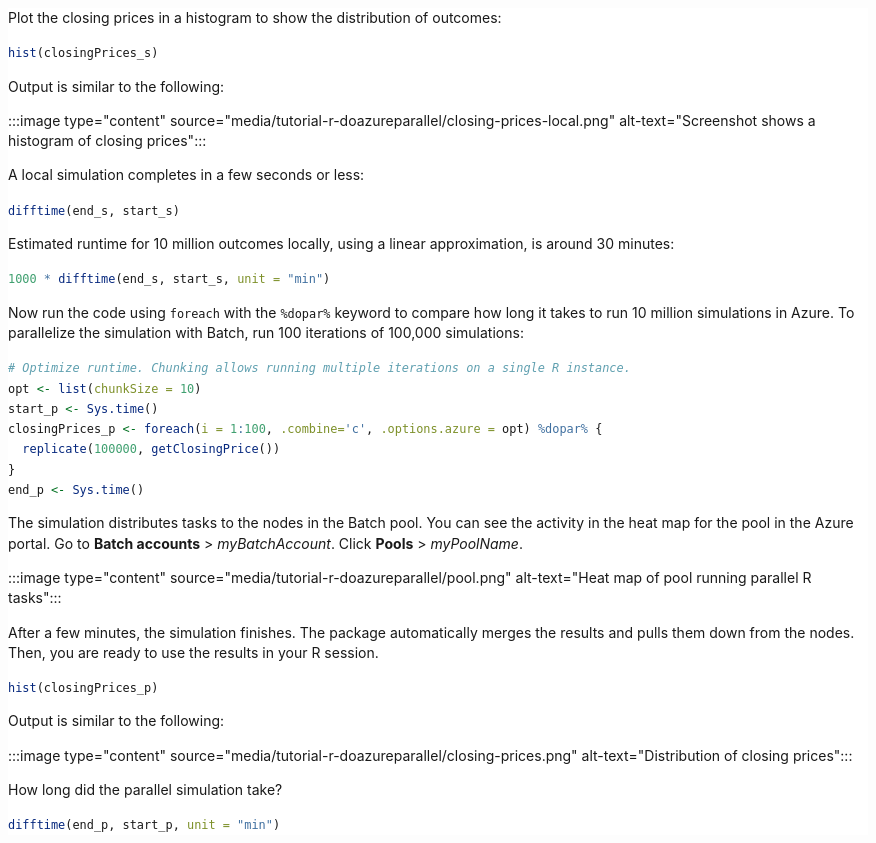
Plot the closing prices in a histogram to show the distribution of outcomes:

```R
hist(closingPrices_s)
```

Output is similar to the following:

:::image type="content" source="media/tutorial-r-doazureparallel/closing-prices-local.png" alt-text="Screenshot shows a histogram of closing prices":::
  
A local simulation completes in a few seconds or less:

```R
difftime(end_s, start_s)
```

Estimated runtime for 10 million outcomes locally, using a linear approximation, is around 30 minutes:

```R
1000 * difftime(end_s, start_s, unit = "min")
```


Now run the code using `foreach` with the `%dopar%` keyword to compare how long it takes to run 10 million simulations in Azure. To parallelize the simulation with Batch, run 100 iterations of 100,000 simulations:

```R
# Optimize runtime. Chunking allows running multiple iterations on a single R instance.
opt <- list(chunkSize = 10)
start_p <- Sys.time()
closingPrices_p <- foreach(i = 1:100, .combine='c', .options.azure = opt) %dopar% {
  replicate(100000, getClosingPrice())
}
end_p <- Sys.time()
```

The simulation distributes tasks to the nodes in the Batch pool. You can see the activity in the heat map for the pool in the Azure portal. Go to **Batch accounts** > *myBatchAccount*. Click **Pools** > *myPoolName*.

:::image type="content" source="media/tutorial-r-doazureparallel/pool.png" alt-text="Heat map of pool running parallel R tasks":::

After a few minutes, the simulation finishes. The package automatically merges the results and pulls them down from the nodes. Then, you are ready to use the results in your R session.

```R
hist(closingPrices_p)
```

Output is similar to the following:

:::image type="content" source="media/tutorial-r-doazureparallel/closing-prices.png" alt-text="Distribution of closing prices":::

How long did the parallel simulation take?

```R
difftime(end_p, start_p, unit = "min")
```
